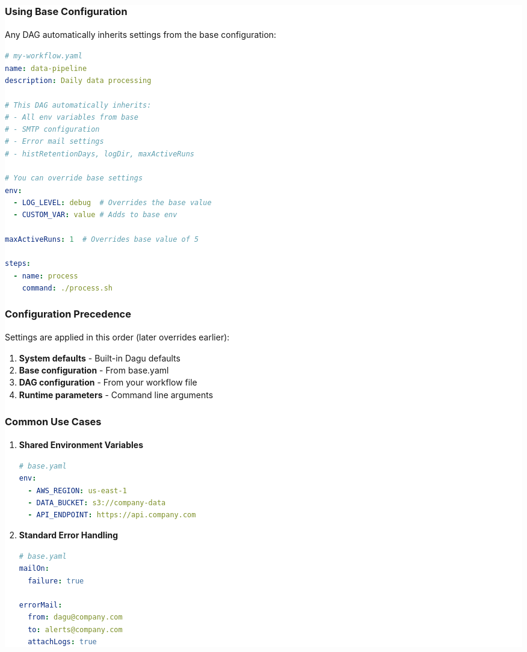 ### Using Base Configuration

Any DAG automatically inherits settings from the base configuration:

```yaml
# my-workflow.yaml
name: data-pipeline
description: Daily data processing

# This DAG automatically inherits:
# - All env variables from base
# - SMTP configuration
# - Error mail settings
# - histRetentionDays, logDir, maxActiveRuns

# You can override base settings
env:
  - LOG_LEVEL: debug  # Overrides the base value
  - CUSTOM_VAR: value # Adds to base env

maxActiveRuns: 1  # Overrides base value of 5

steps:
  - name: process
    command: ./process.sh
```

### Configuration Precedence

Settings are applied in this order (later overrides earlier):

1. **System defaults** - Built-in Dagu defaults
2. **Base configuration** - From base.yaml
3. **DAG configuration** - From your workflow file
4. **Runtime parameters** - Command line arguments

### Common Use Cases

1. **Shared Environment Variables**
   ```yaml
   # base.yaml
   env:
     - AWS_REGION: us-east-1
     - DATA_BUCKET: s3://company-data
     - API_ENDPOINT: https://api.company.com
   ```

2. **Standard Error Handling**
   ```yaml
   # base.yaml
   mailOn:
     failure: true
   
   errorMail:
     from: dagu@company.com
     to: alerts@company.com
     attachLogs: true
   ```
